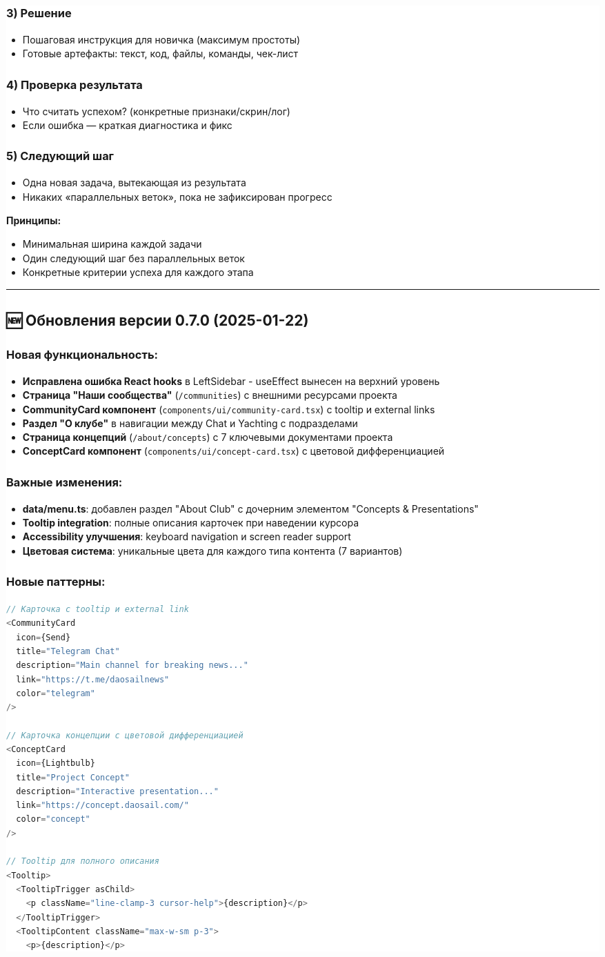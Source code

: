 ### 3) Решение
- Пошаговая инструкция для новичка (максимум простоты)
- Готовые артефакты: текст, код, файлы, команды, чек-лист

### 4) Проверка результата
- Что считать успехом? (конкретные признаки/скрин/лог)
- Если ошибка — краткая диагностика и фикс

### 5) Следующий шаг
- Одна новая задача, вытекающая из результата
- Никаких «параллельных веток», пока не зафиксирован прогресс

**Принципы:**
- Минимальная ширина каждой задачи
- Один следующий шаг без параллельных веток
- Конкретные критерии успеха для каждого этапа

---

## 🆕 Обновления версии 0.7.0 (2025-01-22)

### Новая функциональность:
- **Исправлена ошибка React hooks** в LeftSidebar - useEffect вынесен на верхний уровень
- **Страница "Наши сообщества"** (`/communities`) с внешними ресурсами проекта
- **CommunityCard компонент** (`components/ui/community-card.tsx`) с tooltip и external links
- **Раздел "О клубе"** в навигации между Chat и Yachting с подразделами
- **Страница концепций** (`/about/concepts`) с 7 ключевыми документами проекта
- **ConceptCard компонент** (`components/ui/concept-card.tsx`) с цветовой дифференциацией

### Важные изменения:
- **data/menu.ts**: добавлен раздел "About Club" с дочерним элементом "Concepts & Presentations"
- **Tooltip integration**: полные описания карточек при наведении курсора
- **Accessibility улучшения**: keyboard navigation и screen reader support
- **Цветовая система**: уникальные цвета для каждого типа контента (7 вариантов)

### Новые паттерны:
```typescript
// Карточка с tooltip и external link
<CommunityCard
  icon={Send}
  title="Telegram Chat"
  description="Main channel for breaking news..."
  link="https://t.me/daosailnews"
  color="telegram"
/>

// Карточка концепции с цветовой дифференциацией
<ConceptCard
  icon={Lightbulb}
  title="Project Concept"
  description="Interactive presentation..."
  link="https://concept.daosail.com/"
  color="concept"
/>

// Tooltip для полного описания
<Tooltip>
  <TooltipTrigger asChild>
    <p className="line-clamp-3 cursor-help">{description}</p>
  </TooltipTrigger>
  <TooltipContent className="max-w-sm p-3">
    <p>{description}</p>
```
